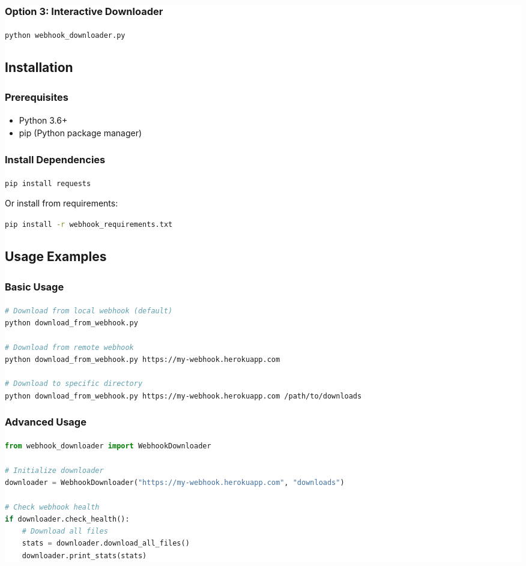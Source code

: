 ### Option 3: Interactive Downloader

```bash
python webhook_downloader.py
```

## Installation

### Prerequisites

- Python 3.6+
- pip (Python package manager)

### Install Dependencies

```bash
pip install requests
```

Or install from requirements:
```bash
pip install -r webhook_requirements.txt
```

## Usage Examples

### Basic Usage

```bash
# Download from local webhook (default)
python download_from_webhook.py

# Download from remote webhook
python download_from_webhook.py https://my-webhook.herokuapp.com

# Download to specific directory
python download_from_webhook.py https://my-webhook.herokuapp.com /path/to/downloads
```

### Advanced Usage

```python
from webhook_downloader import WebhookDownloader

# Initialize downloader
downloader = WebhookDownloader("https://my-webhook.herokuapp.com", "downloads")

# Check webhook health
if downloader.check_health():
    # Download all files
    stats = downloader.download_all_files()
    downloader.print_stats(stats)
```
